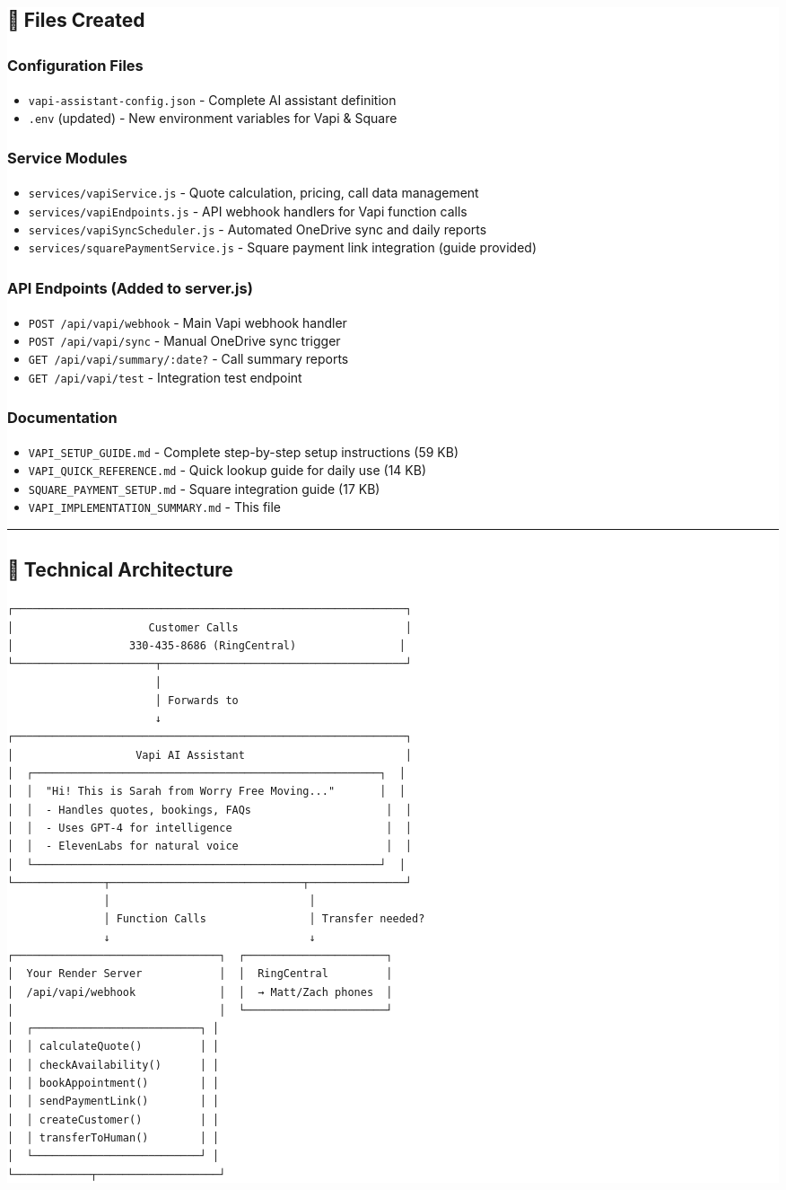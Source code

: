 
## 📁 Files Created

### Configuration Files
- `vapi-assistant-config.json` - Complete AI assistant definition
- `.env` (updated) - New environment variables for Vapi & Square

### Service Modules
- `services/vapiService.js` - Quote calculation, pricing, call data management
- `services/vapiEndpoints.js` - API webhook handlers for Vapi function calls
- `services/vapiSyncScheduler.js` - Automated OneDrive sync and daily reports
- `services/squarePaymentService.js` - Square payment link integration (guide provided)

### API Endpoints (Added to server.js)
- `POST /api/vapi/webhook` - Main Vapi webhook handler
- `POST /api/vapi/sync` - Manual OneDrive sync trigger
- `GET /api/vapi/summary/:date?` - Call summary reports
- `GET /api/vapi/test` - Integration test endpoint

### Documentation
- `VAPI_SETUP_GUIDE.md` - Complete step-by-step setup instructions (59 KB)
- `VAPI_QUICK_REFERENCE.md` - Quick lookup guide for daily use (14 KB)
- `SQUARE_PAYMENT_SETUP.md` - Square integration guide (17 KB)
- `VAPI_IMPLEMENTATION_SUMMARY.md` - This file

---

## 🔧 Technical Architecture

```
┌─────────────────────────────────────────────────────────────┐
│                     Customer Calls                          │
│                  330-435-8686 (RingCentral)                │
└──────────────────────┬──────────────────────────────────────┘
                       │
                       │ Forwards to
                       ↓
┌─────────────────────────────────────────────────────────────┐
│                   Vapi AI Assistant                         │
│  ┌──────────────────────────────────────────────────────┐  │
│  │  "Hi! This is Sarah from Worry Free Moving..."       │  │
│  │  - Handles quotes, bookings, FAQs                     │  │
│  │  - Uses GPT-4 for intelligence                        │  │
│  │  - ElevenLabs for natural voice                       │  │
│  └──────────────────────────────────────────────────────┘  │
└──────────────┬──────────────────────────────┬───────────────┘
               │                               │
               │ Function Calls                │ Transfer needed?
               ↓                               ↓
┌────────────────────────────────┐  ┌──────────────────────┐
│  Your Render Server            │  │  RingCentral         │
│  /api/vapi/webhook             │  │  → Matt/Zach phones  │
│                                │  └──────────────────────┘
│  ┌──────────────────────────┐ │
│  │ calculateQuote()         │ │
│  │ checkAvailability()      │ │
│  │ bookAppointment()        │ │
│  │ sendPaymentLink()        │ │
│  │ createCustomer()         │ │
│  │ transferToHuman()        │ │
│  └──────────────────────────┘ │
└────────────┬───────────────────┘
```
